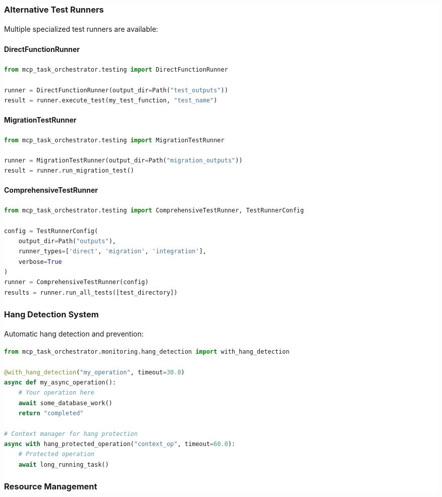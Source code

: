 ### Alternative Test Runners

Multiple specialized test runners are available:

#### DirectFunctionRunner
```python
from mcp_task_orchestrator.testing import DirectFunctionRunner

runner = DirectFunctionRunner(output_dir=Path("test_outputs"))
result = runner.execute_test(my_test_function, "test_name")
```

#### MigrationTestRunner
```python
from mcp_task_orchestrator.testing import MigrationTestRunner

runner = MigrationTestRunner(output_dir=Path("migration_outputs"))
result = runner.run_migration_test()
```

#### ComprehensiveTestRunner
```python
from mcp_task_orchestrator.testing import ComprehensiveTestRunner, TestRunnerConfig

config = TestRunnerConfig(
    output_dir=Path("outputs"),
    runner_types=['direct', 'migration', 'integration'],
    verbose=True
)
runner = ComprehensiveTestRunner(config)
results = runner.run_all_tests([test_directory])
```

### Hang Detection System

Automatic hang detection and prevention:

```python
from mcp_task_orchestrator.monitoring.hang_detection import with_hang_detection

@with_hang_detection("my_operation", timeout=30.0)
async def my_async_operation():
    # Your operation here
    await some_database_work()
    return "completed"

# Context manager for hang protection
async with hang_protected_operation("context_op", timeout=60.0):
    # Protected operation
    await long_running_task()
```

### Resource Management
